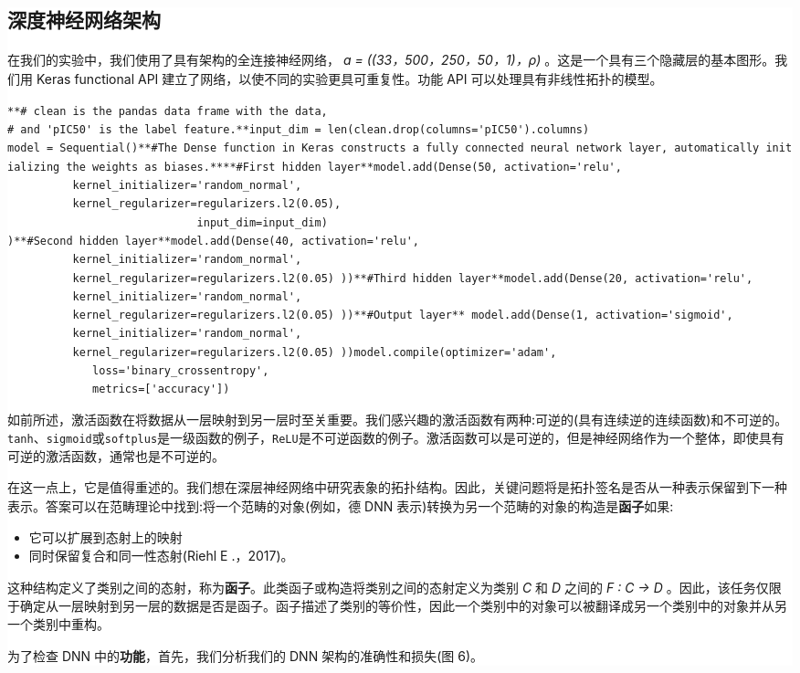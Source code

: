 ## 深度神经网络架构

在我们的实验中，我们使用了具有架构的全连接神经网络， *a = ((33，500，250，50，1)，ρ)* 。这是一个具有三个隐藏层的基本图形。我们用 Keras functional API 建立了网络，以使不同的实验更具可重复性。功能 API 可以处理具有非线性拓扑的模型。

```
**# clean is the pandas data frame with the data, 
# and 'pIC50' is the label feature.**input_dim = len(clean.drop(columns='pIC50').columns) 
model = Sequential()**#The Dense function in Keras constructs a fully connected neural network layer, automatically initializing the weights as biases.****#First hidden layer**model.add(Dense(50, activation='relu',  
          kernel_initializer='random_normal',
          kernel_regularizer=regularizers.l2(0.05),    
                             input_dim=input_dim)
)**#Second hidden layer**model.add(Dense(40, activation='relu',  
          kernel_initializer='random_normal',
          kernel_regularizer=regularizers.l2(0.05) ))**#Third hidden layer**model.add(Dense(20, activation='relu',  
          kernel_initializer='random_normal',
          kernel_regularizer=regularizers.l2(0.05) ))**#Output layer** model.add(Dense(1, activation='sigmoid',  
          kernel_initializer='random_normal',
          kernel_regularizer=regularizers.l2(0.05) ))model.compile(optimizer='adam',   
             loss='binary_crossentropy',
             metrics=['accuracy'])
```

如前所述，激活函数在将数据从一层映射到另一层时至关重要。我们感兴趣的激活函数有两种:可逆的(具有连续逆的连续函数)和不可逆的。`tanh`、`sigmoid`或`softplus`是一级函数的例子，`ReLU`是不可逆函数的例子。激活函数可以是可逆的，但是神经网络作为一个整体，即使具有可逆的激活函数，通常也是不可逆的。

在这一点上，它是值得重述的。我们想在深层神经网络中研究表象的拓扑结构。因此，关键问题将是拓扑签名是否从一种表示保留到下一种表示。答案可以在范畴理论中找到:将一个范畴的对象(例如，德 DNN 表示)转换为另一个范畴的对象的构造是**函子**如果:

*   它可以扩展到态射上的映射
*   同时保留复合和同一性态射(Riehl E .，2017)。

这种结构定义了类别之间的态射，称为**函子**。此类函子或构造将类别之间的态射定义为类别 *C* 和 *D* 之间的 *F : C → D* 。因此，该任务仅限于确定从一层映射到另一层的数据是否是函子。函子描述了类别的等价性，因此一个类别中的对象可以被翻译成另一个类别中的对象并从另一个类别中重构。

为了检查 DNN 中的**功能**，首先，我们分析我们的 DNN 架构的准确性和损失(图 6)。
